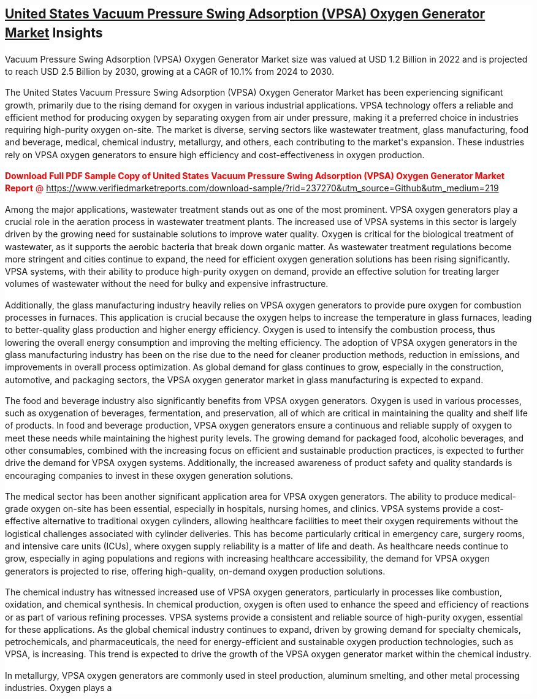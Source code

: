 <h2><a href="https://www.verifiedmarketreports.com/download-sample/?rid=237270&amp;utm_source=Github&amp;utm_medium=219" target="_blank">United States Vacuum Pressure Swing Adsorption (VPSA) Oxygen Generator Market</a> Insights</h2><p>Vacuum Pressure Swing Adsorption (VPSA) Oxygen Generator Market size was valued at USD 1.2 Billion in 2022 and is projected to reach USD 2.5 Billion by 2030, growing at a CAGR of 10.1% from 2024 to 2030.</p><p><p>The United States Vacuum Pressure Swing Adsorption (VPSA) Oxygen Generator Market has been experiencing significant growth, primarily due to the rising demand for oxygen in various industrial applications. VPSA technology offers a reliable and efficient method for producing oxygen by separating oxygen from air under pressure, making it a preferred choice in industries requiring high-purity oxygen on-site. The market is diverse, serving sectors like wastewater treatment, glass manufacturing, food and beverage, medical, chemical industry, metallurgy, and others, each contributing to the market's expansion. These industries rely on VPSA oxygen generators to ensure high efficiency and cost-effectiveness in oxygen production. <p><span class=""><span style="color: #ff0000;"><strong>Download Full PDF Sample Copy of United States Vacuum Pressure Swing Adsorption (VPSA) Oxygen Generator Market Report</strong> @ </span><a href="https://www.verifiedmarketreports.com/download-sample/?rid=237270&amp;utm_source=Github&amp;utm_medium=219" target="_blank">https://www.verifiedmarketreports.com/download-sample/?rid=237270&amp;utm_source=Github&amp;utm_medium=219</a></span></p></p> <p>Among the major applications, wastewater treatment stands out as one of the most prominent. VPSA oxygen generators play a crucial role in the aeration process in wastewater treatment plants. The increased use of VPSA systems in this sector is largely driven by the growing need for sustainable solutions to improve water quality. Oxygen is critical for the biological treatment of wastewater, as it supports the aerobic bacteria that break down organic matter. As wastewater treatment regulations become more stringent and cities continue to expand, the need for efficient oxygen generation solutions has been rising significantly. VPSA systems, with their ability to produce high-purity oxygen on demand, provide an effective solution for treating larger volumes of wastewater without the need for bulky and expensive infrastructure. <p>Additionally, the glass manufacturing industry heavily relies on VPSA oxygen generators to provide pure oxygen for combustion processes in furnaces. This application is crucial because the oxygen helps to increase the temperature in glass furnaces, leading to better-quality glass production and higher energy efficiency. Oxygen is used to intensify the combustion process, thus lowering the overall energy consumption and improving the melting efficiency. The adoption of VPSA oxygen generators in the glass manufacturing industry has been on the rise due to the need for cleaner production methods, reduction in emissions, and improvements in overall process optimization. As global demand for glass continues to grow, especially in the construction, automotive, and packaging sectors, the VPSA oxygen generator market in glass manufacturing is expected to expand. <p>The food and beverage industry also significantly benefits from VPSA oxygen generators. Oxygen is used in various processes, such as oxygenation of beverages, fermentation, and preservation, all of which are critical in maintaining the quality and shelf life of products. In food and beverage production, VPSA oxygen generators ensure a continuous and reliable supply of oxygen to meet these needs while maintaining the highest purity levels. The growing demand for packaged food, alcoholic beverages, and other consumables, combined with the increasing focus on efficient and sustainable production practices, is expected to further drive the demand for VPSA oxygen systems. Additionally, the increased awareness of product safety and quality standards is encouraging companies to invest in these oxygen generation solutions. <p>The medical sector has been another significant application area for VPSA oxygen generators. The ability to produce medical-grade oxygen on-site has been essential, especially in hospitals, nursing homes, and clinics. VPSA systems provide a cost-effective alternative to traditional oxygen cylinders, allowing healthcare facilities to meet their oxygen requirements without the logistical challenges associated with cylinder deliveries. This has become particularly critical in emergency care, surgery rooms, and intensive care units (ICUs), where oxygen supply reliability is a matter of life and death. As healthcare needs continue to grow, especially in aging populations and regions with increasing healthcare accessibility, the demand for VPSA oxygen generators is projected to rise, offering high-quality, on-demand oxygen production solutions. <p>The chemical industry has witnessed increased use of VPSA oxygen generators, particularly in processes like combustion, oxidation, and chemical synthesis. In chemical production, oxygen is often used to enhance the speed and efficiency of reactions or as part of various refining processes. VPSA systems provide a consistent and reliable source of high-purity oxygen, essential for these applications. As the global chemical industry continues to expand, driven by growing demand for specialty chemicals, petrochemicals, and pharmaceuticals, the need for energy-efficient and sustainable oxygen production technologies, such as VPSA, is increasing. This trend is expected to drive the growth of the VPSA oxygen generator market within the chemical industry. <p>In metallurgy, VPSA oxygen generators are commonly used in steel production, aluminum smelting, and other metal processing industries. Oxygen plays a